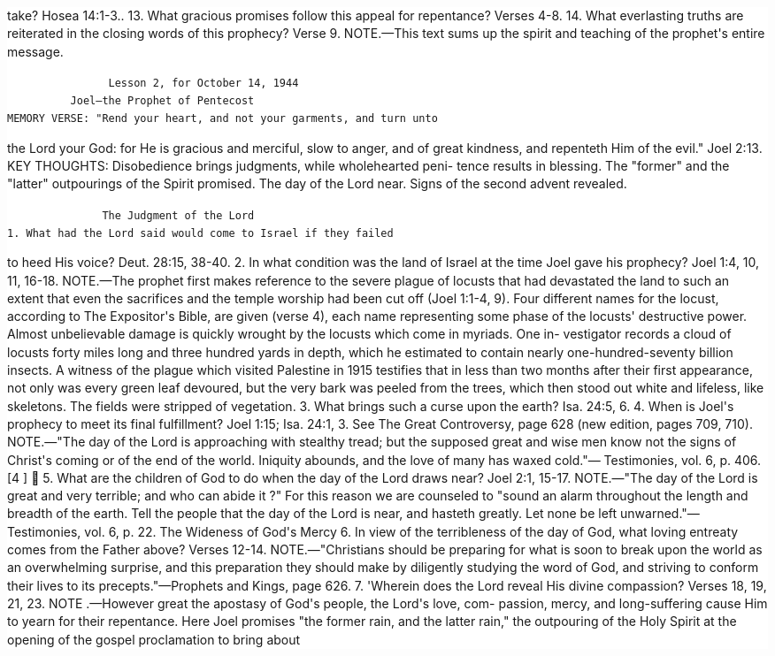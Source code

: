 take? Hosea 14:1-3..
   13. What gracious promises follow this appeal for repentance?
Verses 4-8.
   14. What everlasting truths are reiterated in the closing words of
this prophecy? Verse 9.
   NOTE.—This text sums up the spirit and teaching of the prophet's entire
message.


                    Lesson 2, for October 14, 1944
              Joel—the Prophet of Pentecost
    MEMORY VERSE: "Rend your heart, and not your garments, and turn unto
the Lord your God: for He is gracious and merciful, slow to anger, and of great
kindness, and repenteth Him of the evil." Joel 2:13.
    KEY THOUGHTS: Disobedience brings judgments, while wholehearted peni-
tence results in blessing. The "former" and the "latter" outpourings of the Spirit
promised. The day of the Lord near. Signs of the second advent revealed.

                   The Judgment of the Lord
    1. What had the Lord said would come to Israel if they failed
to heed His voice? Deut. 28:15, 38-40.
    2. In what condition was the land of Israel at the time Joel gave
his prophecy? Joel 1:4, 10, 11, 16-18.
   NOTE.—The prophet first makes reference to the severe plague of locusts
that had devastated the land to such an extent that even the sacrifices and the
temple worship had been cut off (Joel 1:1-4, 9). Four different names for the
locust, according to The Expositor's Bible, are given (verse 4), each name
representing some phase of the locusts' destructive power. Almost unbelievable
damage is quickly wrought by the locusts which come in myriads. One in-
vestigator records a cloud of locusts forty miles long and three hundred yards
in depth, which he estimated to contain nearly one-hundred-seventy billion
insects. A witness of the plague which visited Palestine in 1915 testifies that
in less than two months after their first appearance, not only was every
green leaf devoured, but the very bark was peeled from the trees, which
then stood out white and lifeless, like skeletons. The fields were stripped of
vegetation.
    3. What brings such a curse upon the earth? Isa. 24:5, 6.
    4. When is Joel's prophecy to meet its final fulfillment? Joel
1:15; Isa. 24:1, 3. See The Great Controversy, page 628 (new edition,
pages 709, 710).
   NOTE.—"The day of the Lord is approaching with stealthy tread; but the
supposed great and wise men know not the signs of Christ's coming or of the
end of the world. Iniquity abounds, and the love of many has waxed cold."—
Testimonies, vol. 6, p. 406.
                                      [4   ]
     5. What are the children of God to do when the day of the Lord
draws near? Joel 2:1, 15-17.
    NOTE.—"The day of the Lord is great and very terrible; and who can abide
it ?" For this reason we are counseled to "sound an alarm throughout the
length and breadth of the earth. Tell the people that the day of the Lord is
near, and hasteth greatly. Let none be left unwarned."—Testimonies, vol. 6,
p. 22.
                    The Wideness of God's Mercy
     6. In view of the terribleness of the day of God, what loving
entreaty comes from the Father above? Verses 12-14.
    NOTE.—"Christians should be preparing for what is soon to break upon the
world as an overwhelming surprise, and this preparation they should make by
diligently studying the word of God, and striving to conform their lives to its
precepts."—Prophets and Kings, page 626.
     7. 'Wherein does the Lord reveal His divine compassion? Verses
18, 19, 21, 23.
    NOTE .—However great the apostasy of God's people, the Lord's love, com-
passion, mercy, and long-suffering cause Him to yearn for their repentance.
    Here Joel promises "the former rain, and the latter rain," the outpouring
of the Holy Spirit at the opening of the gospel proclamation to bring about